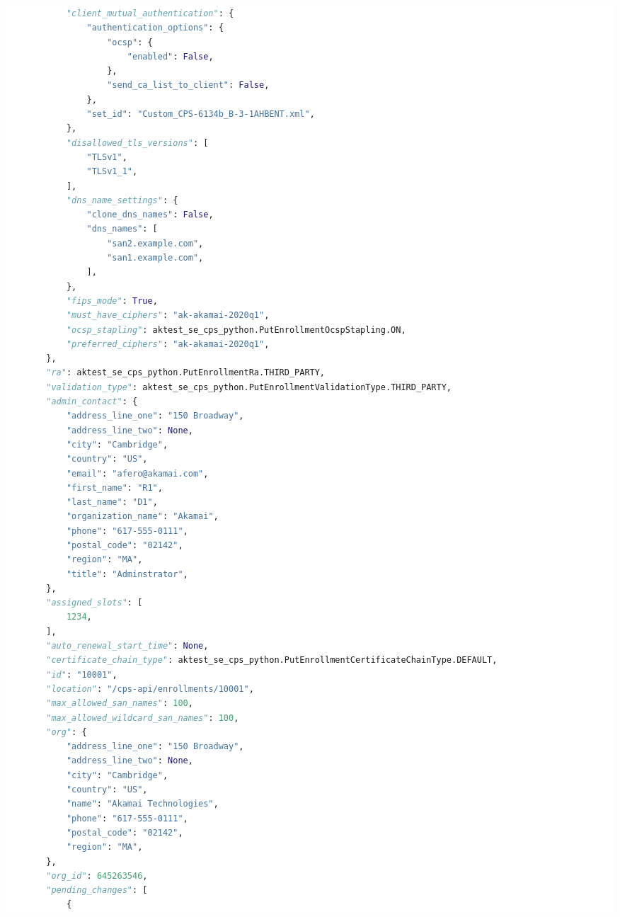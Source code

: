 ```python
            "client_mutual_authentication": {
                "authentication_options": {
                    "ocsp": {
                        "enabled": False,
                    },
                    "send_ca_list_to_client": False,
                },
                "set_id": "Custom_CPS-6134b_B-3-1AHBENT.xml",
            },
            "disallowed_tls_versions": [
                "TLSv1",
                "TLSv1_1",
            ],
            "dns_name_settings": {
                "clone_dns_names": False,
                "dns_names": [
                    "san2.example.com",
                    "san1.example.com",
                ],
            },
            "fips_mode": True,
            "must_have_ciphers": "ak-akamai-2020q1",
            "ocsp_stapling": aktest_se_cps_python.PutEnrollmentOcspStapling.ON,
            "preferred_ciphers": "ak-akamai-2020q1",
        },
        "ra": aktest_se_cps_python.PutEnrollmentRa.THIRD_PARTY,
        "validation_type": aktest_se_cps_python.PutEnrollmentValidationType.THIRD_PARTY,
        "admin_contact": {
            "address_line_one": "150 Broadway",
            "address_line_two": None,
            "city": "Cambridge",
            "country": "US",
            "email": "afero@akamai.com",
            "first_name": "R1",
            "last_name": "D1",
            "organization_name": "Akamai",
            "phone": "617-555-0111",
            "postal_code": "02142",
            "region": "MA",
            "title": "Adminstrator",
        },
        "assigned_slots": [
            1234,
        ],
        "auto_renewal_start_time": None,
        "certificate_chain_type": aktest_se_cps_python.PutEnrollmentCertificateChainType.DEFAULT,
        "id": "10001",
        "location": "/cps-api/enrollments/10001",
        "max_allowed_san_names": 100,
        "max_allowed_wildcard_san_names": 100,
        "org": {
            "address_line_one": "150 Broadway",
            "address_line_two": None,
            "city": "Cambridge",
            "country": "US",
            "name": "Akamai Technologies",
            "phone": "617-555-0111",
            "postal_code": "02142",
            "region": "MA",
        },
        "org_id": 645263546,
        "pending_changes": [
            {
```